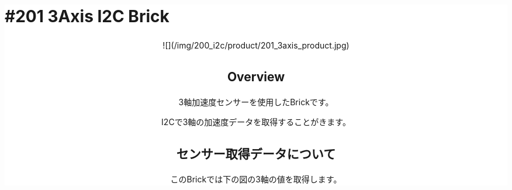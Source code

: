 # #201 3Axis I2C Brick

<center>![](/img/200_i2c/product/201_3axis_product.jpg)


## Overview
3軸加速度センサーを使用したBrickです。

I2Cで3軸の加速度データを取得することがきます。

## センサー取得データについて
このBrickでは下の図の3軸の値を取得します。
